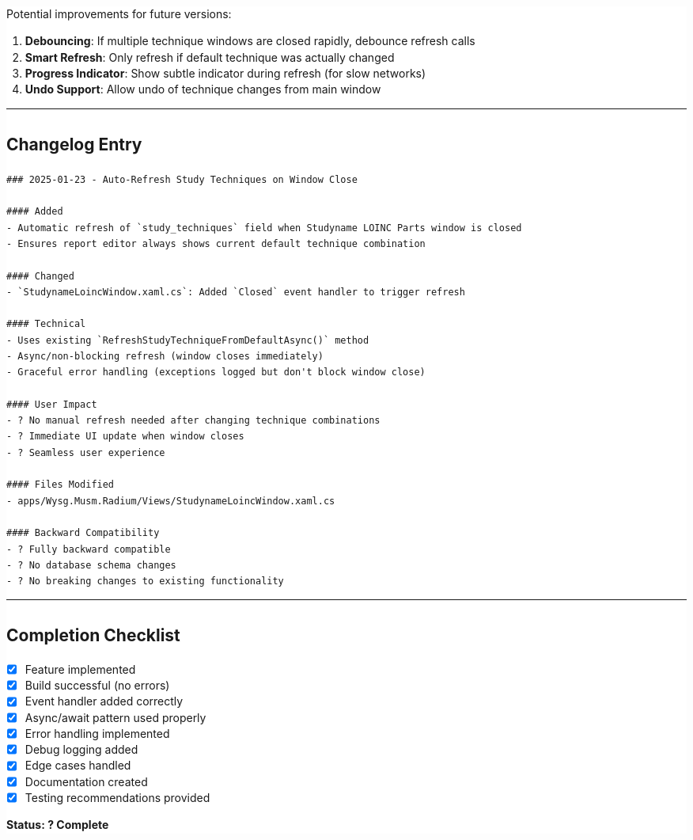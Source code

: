 Potential improvements for future versions:

1. **Debouncing**: If multiple technique windows are closed rapidly, debounce refresh calls
2. **Smart Refresh**: Only refresh if default technique was actually changed
3. **Progress Indicator**: Show subtle indicator during refresh (for slow networks)
4. **Undo Support**: Allow undo of technique changes from main window

---

## Changelog Entry

```
### 2025-01-23 - Auto-Refresh Study Techniques on Window Close

#### Added
- Automatic refresh of `study_techniques` field when Studyname LOINC Parts window is closed
- Ensures report editor always shows current default technique combination

#### Changed
- `StudynameLoincWindow.xaml.cs`: Added `Closed` event handler to trigger refresh

#### Technical
- Uses existing `RefreshStudyTechniqueFromDefaultAsync()` method
- Async/non-blocking refresh (window closes immediately)
- Graceful error handling (exceptions logged but don't block window close)

#### User Impact
- ? No manual refresh needed after changing technique combinations
- ? Immediate UI update when window closes
- ? Seamless user experience

#### Files Modified
- apps/Wysg.Musm.Radium/Views/StudynameLoincWindow.xaml.cs

#### Backward Compatibility
- ? Fully backward compatible
- ? No database schema changes
- ? No breaking changes to existing functionality
```

---

## Completion Checklist

- [x] Feature implemented
- [x] Build successful (no errors)
- [x] Event handler added correctly
- [x] Async/await pattern used properly
- [x] Error handling implemented
- [x] Debug logging added
- [x] Edge cases handled
- [x] Documentation created
- [x] Testing recommendations provided

**Status: ? Complete**
